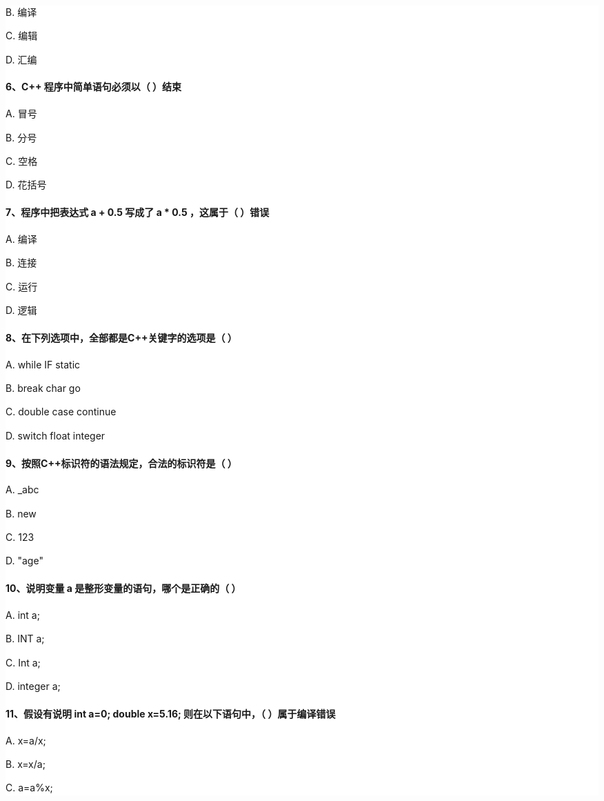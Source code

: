 B. 编译

C. 编辑

D. 汇编

#### 6、C++ 程序中简单语句必须以（ ）结束

A. 冒号

B. 分号

C. 空格

D. 花括号

#### 7、程序中把表达式 a + 0.5 写成了 a * 0.5 ，这属于（ ）错误

A. 编译

B. 连接

C. 运行

D. 逻辑

#### 8、在下列选项中，全部都是C++关键字的选项是（ ）

A. while IF static

B. break char go

C. double case continue

D. switch float integer

#### 9、按照C++标识符的语法规定，合法的标识符是（ ）

A. _abc

B. new

C. 123

D. "age"

#### 10、说明变量 a 是整形变量的语句，哪个是正确的（ ）

A. int a;

B. INT a;

C. Int a;

D. integer a;

#### 11、假设有说明 int a=0; double x=5.16; 则在以下语句中，（ ）属于编译错误

A. x=a/x;

B. x=x/a;

C. a=a%x;
